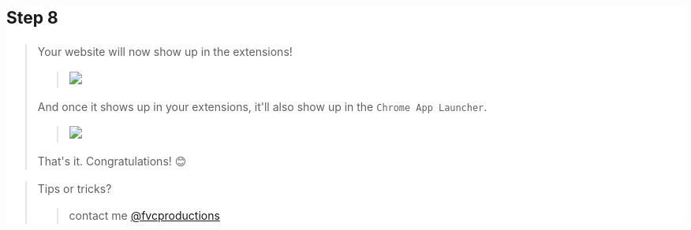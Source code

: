 

Step 8
------

> Your website will now show up in the extensions!
>
> > ![](//fvcproductions.files.wordpress.com/2015/02/extensions.png)
>
> And once it shows up in your extensions, it'll also show up in the
> `Chrome App Launcher`.
>
> > ![](//fvcproductions.files.wordpress.com/2015/02/complete-e1422839649943.png)
>
> That's it. Congratulations! 😊



> Tips or tricks?
>
> > contact me [@fvcproductions](//twitter.com/fvcproductions)
